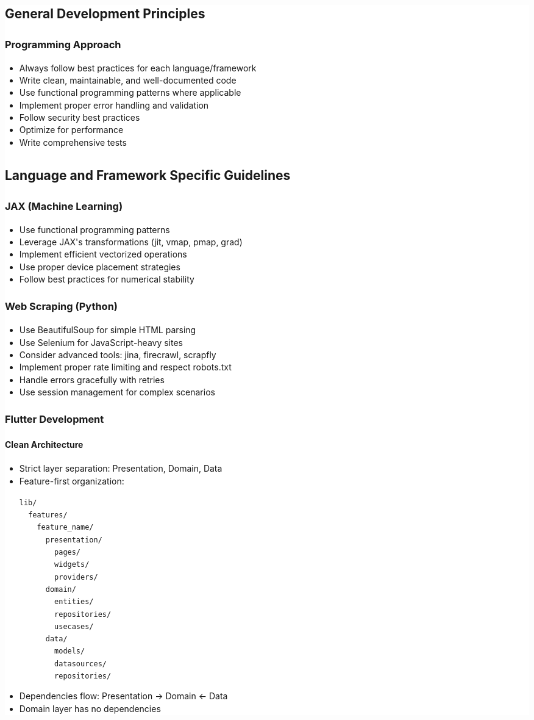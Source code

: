 ## General Development Principles

### Programming Approach
- Always follow best practices for each language/framework
- Write clean, maintainable, and well-documented code
- Use functional programming patterns where applicable
- Implement proper error handling and validation
- Follow security best practices
- Optimize for performance
- Write comprehensive tests

## Language and Framework Specific Guidelines

### JAX (Machine Learning)
- Use functional programming patterns
- Leverage JAX's transformations (jit, vmap, pmap, grad)
- Implement efficient vectorized operations
- Use proper device placement strategies
- Follow best practices for numerical stability

### Web Scraping (Python)
- Use BeautifulSoup for simple HTML parsing
- Use Selenium for JavaScript-heavy sites
- Consider advanced tools: jina, firecrawl, scrapfly
- Implement proper rate limiting and respect robots.txt
- Handle errors gracefully with retries
- Use session management for complex scenarios

### Flutter Development

#### Clean Architecture
- Strict layer separation: Presentation, Domain, Data
- Feature-first organization:
  ```
  lib/
    features/
      feature_name/
        presentation/
          pages/
          widgets/
          providers/
        domain/
          entities/
          repositories/
          usecases/
        data/
          models/
          datasources/
          repositories/
  ```
- Dependencies flow: Presentation → Domain ← Data
- Domain layer has no dependencies
